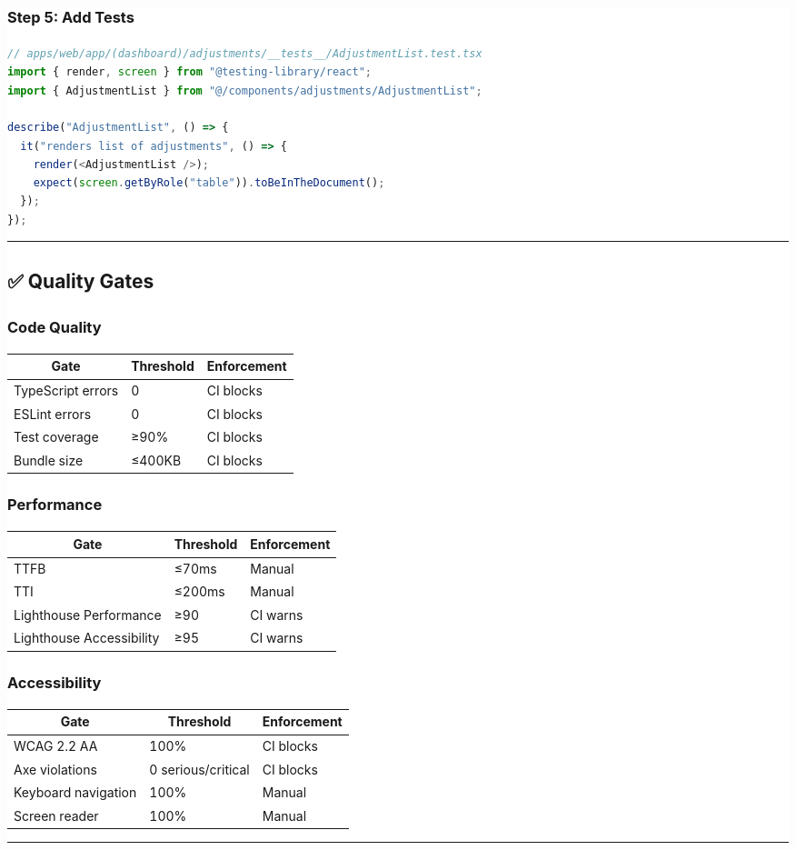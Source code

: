 ### Step 5: Add Tests

```typescript
// apps/web/app/(dashboard)/adjustments/__tests__/AdjustmentList.test.tsx
import { render, screen } from "@testing-library/react";
import { AdjustmentList } from "@/components/adjustments/AdjustmentList";

describe("AdjustmentList", () => {
  it("renders list of adjustments", () => {
    render(<AdjustmentList />);
    expect(screen.getByRole("table")).toBeInTheDocument();
  });
});
```

---

## ✅ Quality Gates

### Code Quality

| Gate              | Threshold | Enforcement |
| ----------------- | --------- | ----------- |
| TypeScript errors | 0         | CI blocks   |
| ESLint errors     | 0         | CI blocks   |
| Test coverage     | ≥90%      | CI blocks   |
| Bundle size       | ≤400KB    | CI blocks   |

### Performance

| Gate                     | Threshold | Enforcement |
| ------------------------ | --------- | ----------- |
| TTFB                     | ≤70ms     | Manual      |
| TTI                      | ≤200ms    | Manual      |
| Lighthouse Performance   | ≥90       | CI warns    |
| Lighthouse Accessibility | ≥95       | CI warns    |

### Accessibility

| Gate                | Threshold          | Enforcement |
| ------------------- | ------------------ | ----------- |
| WCAG 2.2 AA         | 100%               | CI blocks   |
| Axe violations      | 0 serious/critical | CI blocks   |
| Keyboard navigation | 100%               | Manual      |
| Screen reader       | 100%               | Manual      |

---
